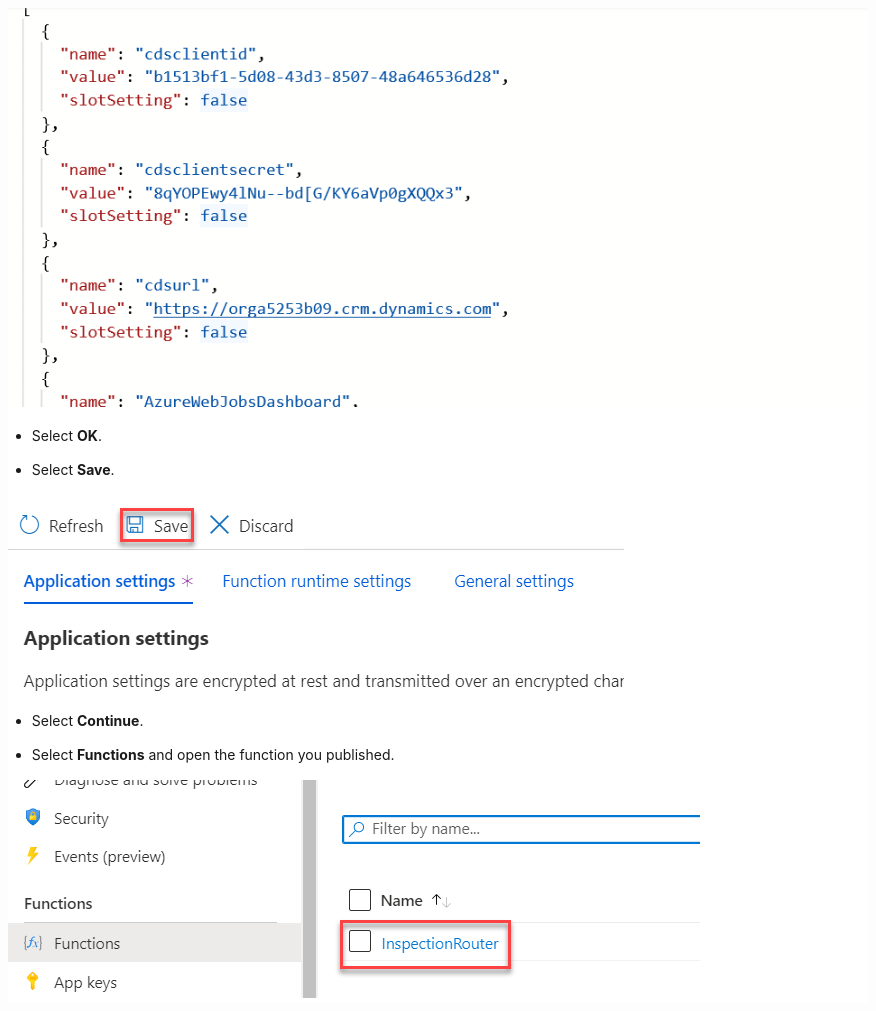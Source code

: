 ![Paste id and secret - screenshot](../L07/Static/Mod_02_Azure_Functions_image71.png)

- Select **OK**.

- Select **Save**.

![Save changes - screenshot](../L07/Static/Mod_02_Azure_Functions_image72.png)

- Select **Continue**.

- Select **Functions** and open the function you published.

![Open function - screenshot](../L07/Static/Mod_02_Azure_Functions_image73.png)
